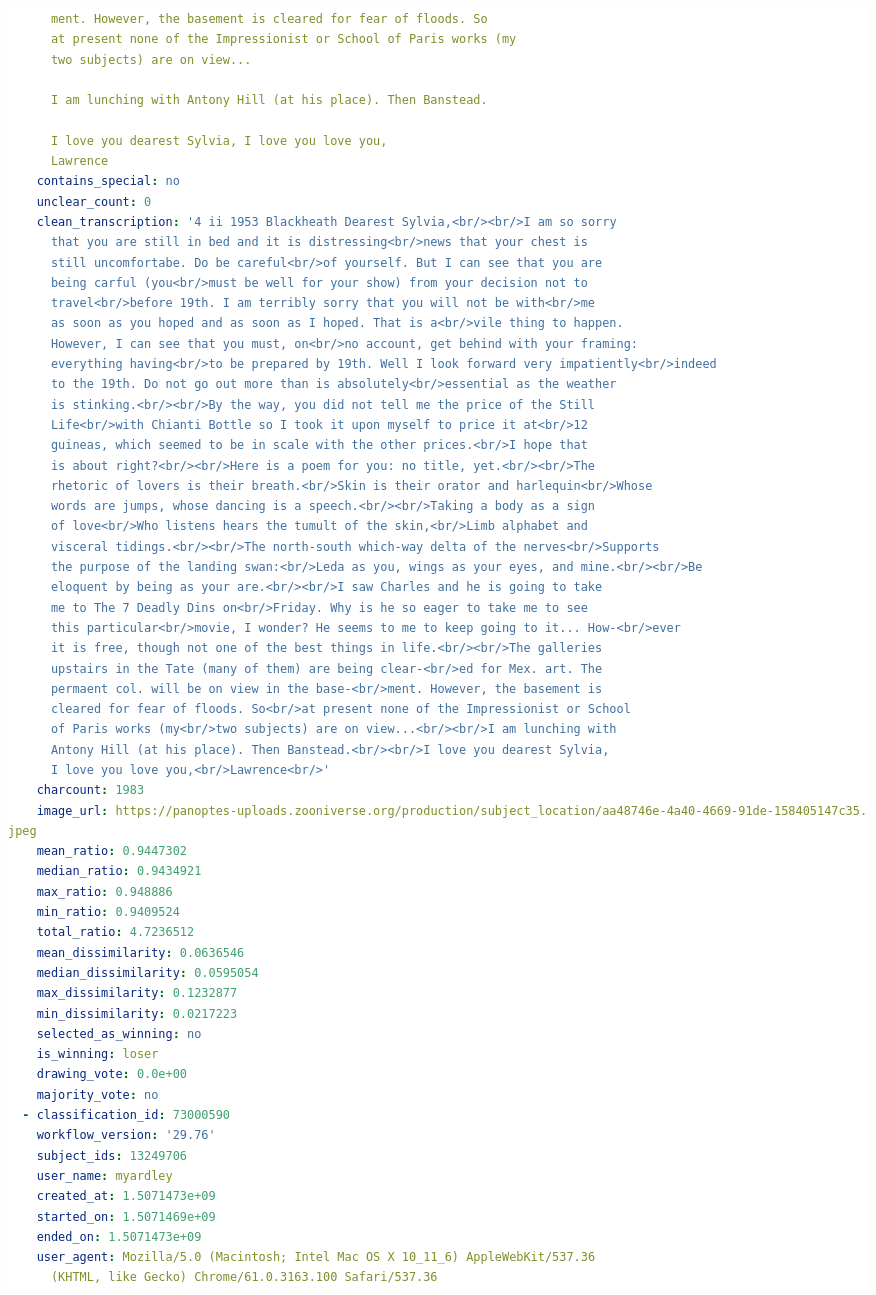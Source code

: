 ```yaml
      ment. However, the basement is cleared for fear of floods. So
      at present none of the Impressionist or School of Paris works (my
      two subjects) are on view...

      I am lunching with Antony Hill (at his place). Then Banstead.

      I love you dearest Sylvia, I love you love you,
      Lawrence
    contains_special: no
    unclear_count: 0
    clean_transcription: '4 ii 1953 Blackheath Dearest Sylvia,<br/><br/>I am so sorry
      that you are still in bed and it is distressing<br/>news that your chest is
      still uncomfortabe. Do be careful<br/>of yourself. But I can see that you are
      being carful (you<br/>must be well for your show) from your decision not to
      travel<br/>before 19th. I am terribly sorry that you will not be with<br/>me
      as soon as you hoped and as soon as I hoped. That is a<br/>vile thing to happen.
      However, I can see that you must, on<br/>no account, get behind with your framing:
      everything having<br/>to be prepared by 19th. Well I look forward very impatiently<br/>indeed
      to the 19th. Do not go out more than is absolutely<br/>essential as the weather
      is stinking.<br/><br/>By the way, you did not tell me the price of the Still
      Life<br/>with Chianti Bottle so I took it upon myself to price it at<br/>12
      guineas, which seemed to be in scale with the other prices.<br/>I hope that
      is about right?<br/><br/>Here is a poem for you: no title, yet.<br/><br/>The
      rhetoric of lovers is their breath.<br/>Skin is their orator and harlequin<br/>Whose
      words are jumps, whose dancing is a speech.<br/><br/>Taking a body as a sign
      of love<br/>Who listens hears the tumult of the skin,<br/>Limb alphabet and
      visceral tidings.<br/><br/>The north-south which-way delta of the nerves<br/>Supports
      the purpose of the landing swan:<br/>Leda as you, wings as your eyes, and mine.<br/><br/>Be
      eloquent by being as your are.<br/><br/>I saw Charles and he is going to take
      me to The 7 Deadly Dins on<br/>Friday. Why is he so eager to take me to see
      this particular<br/>movie, I wonder? He seems to me to keep going to it... How-<br/>ever
      it is free, though not one of the best things in life.<br/><br/>The galleries
      upstairs in the Tate (many of them) are being clear-<br/>ed for Mex. art. The
      permaent col. will be on view in the base-<br/>ment. However, the basement is
      cleared for fear of floods. So<br/>at present none of the Impressionist or School
      of Paris works (my<br/>two subjects) are on view...<br/><br/>I am lunching with
      Antony Hill (at his place). Then Banstead.<br/><br/>I love you dearest Sylvia,
      I love you love you,<br/>Lawrence<br/>'
    charcount: 1983
    image_url: https://panoptes-uploads.zooniverse.org/production/subject_location/aa48746e-4a40-4669-91de-158405147c35.jpeg
    mean_ratio: 0.9447302
    median_ratio: 0.9434921
    max_ratio: 0.948886
    min_ratio: 0.9409524
    total_ratio: 4.7236512
    mean_dissimilarity: 0.0636546
    median_dissimilarity: 0.0595054
    max_dissimilarity: 0.1232877
    min_dissimilarity: 0.0217223
    selected_as_winning: no
    is_winning: loser
    drawing_vote: 0.0e+00
    majority_vote: no
  - classification_id: 73000590
    workflow_version: '29.76'
    subject_ids: 13249706
    user_name: myardley
    created_at: 1.5071473e+09
    started_on: 1.5071469e+09
    ended_on: 1.5071473e+09
    user_agent: Mozilla/5.0 (Macintosh; Intel Mac OS X 10_11_6) AppleWebKit/537.36
      (KHTML, like Gecko) Chrome/61.0.3163.100 Safari/537.36
```
